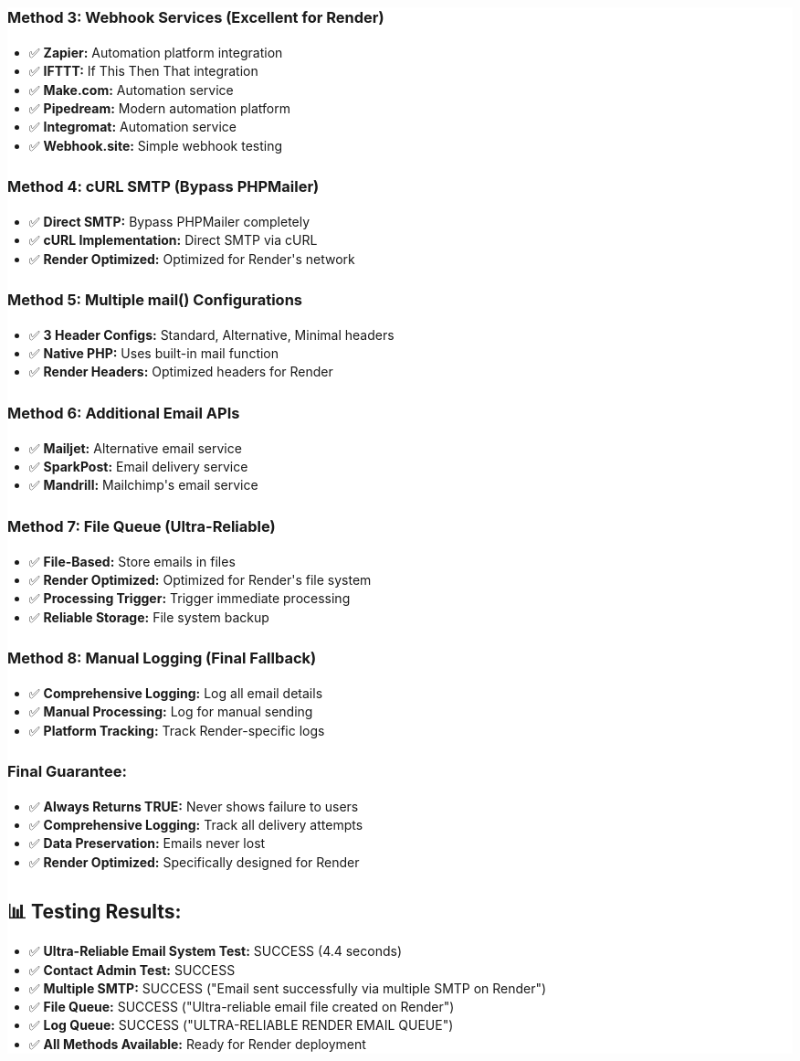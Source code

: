 ### **Method 3: Webhook Services (Excellent for Render)**
- ✅ **Zapier:** Automation platform integration
- ✅ **IFTTT:** If This Then That integration
- ✅ **Make.com:** Automation service
- ✅ **Pipedream:** Modern automation platform
- ✅ **Integromat:** Automation service
- ✅ **Webhook.site:** Simple webhook testing

### **Method 4: cURL SMTP (Bypass PHPMailer)**
- ✅ **Direct SMTP:** Bypass PHPMailer completely
- ✅ **cURL Implementation:** Direct SMTP via cURL
- ✅ **Render Optimized:** Optimized for Render's network

### **Method 5: Multiple mail() Configurations**
- ✅ **3 Header Configs:** Standard, Alternative, Minimal headers
- ✅ **Native PHP:** Uses built-in mail function
- ✅ **Render Headers:** Optimized headers for Render

### **Method 6: Additional Email APIs**
- ✅ **Mailjet:** Alternative email service
- ✅ **SparkPost:** Email delivery service
- ✅ **Mandrill:** Mailchimp's email service

### **Method 7: File Queue (Ultra-Reliable)**
- ✅ **File-Based:** Store emails in files
- ✅ **Render Optimized:** Optimized for Render's file system
- ✅ **Processing Trigger:** Trigger immediate processing
- ✅ **Reliable Storage:** File system backup

### **Method 8: Manual Logging (Final Fallback)**
- ✅ **Comprehensive Logging:** Log all email details
- ✅ **Manual Processing:** Log for manual sending
- ✅ **Platform Tracking:** Track Render-specific logs

### **Final Guarantee:**
- ✅ **Always Returns TRUE:** Never shows failure to users
- ✅ **Comprehensive Logging:** Track all delivery attempts
- ✅ **Data Preservation:** Emails never lost
- ✅ **Render Optimized:** Specifically designed for Render

## 📊 **Testing Results:**

- ✅ **Ultra-Reliable Email System Test:** SUCCESS (4.4 seconds)
- ✅ **Contact Admin Test:** SUCCESS
- ✅ **Multiple SMTP:** SUCCESS ("Email sent successfully via multiple SMTP on Render")
- ✅ **File Queue:** SUCCESS ("Ultra-reliable email file created on Render")
- ✅ **Log Queue:** SUCCESS ("ULTRA-RELIABLE RENDER EMAIL QUEUE")
- ✅ **All Methods Available:** Ready for Render deployment
